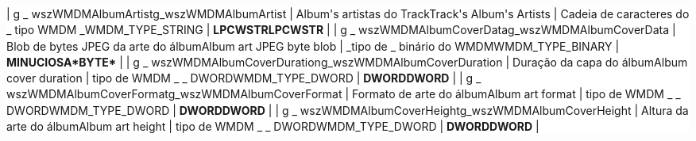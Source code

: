| <span data-ttu-id="5493f-135">g \_ wszWMDMAlbumArtist</span><span class="sxs-lookup"><span data-stu-id="5493f-135">g\_wszWMDMAlbumArtist</span></span>                    | <span data-ttu-id="5493f-136">Album's artistas do Track</span><span class="sxs-lookup"><span data-stu-id="5493f-136">Track's Album's Artists</span></span>                                                                                                                                                                                                                                                                                                                                                                                                            | <span data-ttu-id="5493f-137">Cadeia de caracteres do \_ tipo WMDM \_</span><span class="sxs-lookup"><span data-stu-id="5493f-137">WMDM\_TYPE\_STRING</span></span>                | <span data-ttu-id="5493f-138">**LPCWSTR**</span><span class="sxs-lookup"><span data-stu-id="5493f-138">**LPCWSTR**</span></span>          |
| <span data-ttu-id="5493f-139">g \_ wszWMDMAlbumCoverData</span><span class="sxs-lookup"><span data-stu-id="5493f-139">g\_wszWMDMAlbumCoverData</span></span>                 | <span data-ttu-id="5493f-140">Blob de bytes JPEG da arte do álbum</span><span class="sxs-lookup"><span data-stu-id="5493f-140">Album art JPEG byte blob</span></span>                                                                                                                                                                                                                                                                                                                                                                                                           | <span data-ttu-id="5493f-141">\_tipo de \_ binário do WMDM</span><span class="sxs-lookup"><span data-stu-id="5493f-141">WMDM\_TYPE\_BINARY</span></span>                | <span data-ttu-id="5493f-142">**MINUCIOSA\***</span><span class="sxs-lookup"><span data-stu-id="5493f-142">**BYTE\***</span></span>           |
| <span data-ttu-id="5493f-143">g \_ wszWMDMAlbumCoverDuration</span><span class="sxs-lookup"><span data-stu-id="5493f-143">g\_wszWMDMAlbumCoverDuration</span></span>             | <span data-ttu-id="5493f-144">Duração da capa do álbum</span><span class="sxs-lookup"><span data-stu-id="5493f-144">Album cover duration</span></span>                                                                                                                                                                                                                                                                                                                                                                                                               | <span data-ttu-id="5493f-145">tipo de WMDM \_ \_ DWORD</span><span class="sxs-lookup"><span data-stu-id="5493f-145">WMDM\_TYPE\_DWORD</span></span>                 | <span data-ttu-id="5493f-146">**DWORD**</span><span class="sxs-lookup"><span data-stu-id="5493f-146">**DWORD**</span></span>            |
| <span data-ttu-id="5493f-147">g \_ wszWMDMAlbumCoverFormat</span><span class="sxs-lookup"><span data-stu-id="5493f-147">g\_wszWMDMAlbumCoverFormat</span></span>               | <span data-ttu-id="5493f-148">Formato de arte do álbum</span><span class="sxs-lookup"><span data-stu-id="5493f-148">Album art format</span></span>                                                                                                                                                                                                                                                                                                                                                                                                                   | <span data-ttu-id="5493f-149">tipo de WMDM \_ \_ DWORD</span><span class="sxs-lookup"><span data-stu-id="5493f-149">WMDM\_TYPE\_DWORD</span></span>                 | <span data-ttu-id="5493f-150">**DWORD**</span><span class="sxs-lookup"><span data-stu-id="5493f-150">**DWORD**</span></span>            |
| <span data-ttu-id="5493f-151">g \_ wszWMDMAlbumCoverHeight</span><span class="sxs-lookup"><span data-stu-id="5493f-151">g\_wszWMDMAlbumCoverHeight</span></span>               | <span data-ttu-id="5493f-152">Altura da arte do álbum</span><span class="sxs-lookup"><span data-stu-id="5493f-152">Album art height</span></span>                                                                                                                                                                                                                                                                                                                                                                                                                   | <span data-ttu-id="5493f-153">tipo de WMDM \_ \_ DWORD</span><span class="sxs-lookup"><span data-stu-id="5493f-153">WMDM\_TYPE\_DWORD</span></span>                 | <span data-ttu-id="5493f-154">**DWORD**</span><span class="sxs-lookup"><span data-stu-id="5493f-154">**DWORD**</span></span>            |